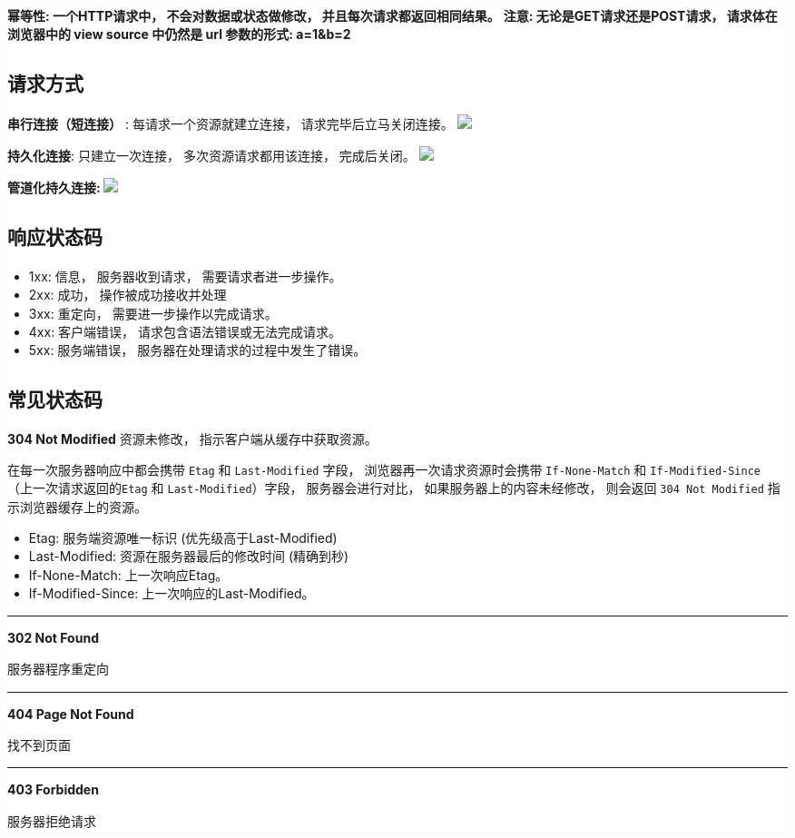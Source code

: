 <b>幂等性: 一个HTTP请求中， 不会对数据或状态做修改， 并且每次请求都返回相同结果。</b>
<b>注意: 无论是GET请求还是POST请求， 请求体在浏览器中的 view source 中仍然是 url 参数的形式: a=1&b=2</b>

## 请求方式

<b>串行连接（短连接）</b> : 每请求一个资源就建立连接， 请求完毕后立马关闭连接。
![](https://img1.humandetail.com/PF8AwcRlAZN910Rt.jpg) 

<b>持久化连接</b>: 只建立一次连接， 多次资源请求都用该连接， 完成后关闭。
![](https://img1.humandetail.com/b6e9sR5yTCQPgLoQ.jpg)


<b>管道化持久连接: </b>
![](https://img1.humandetail.com/ezT9UJCk8CjCvT49.jpg)


## 响应状态码

- 1xx: 信息， 服务器收到请求， 需要请求者进一步操作。
- 2xx: 成功， 操作被成功接收并处理
- 3xx: 重定向， 需要进一步操作以完成请求。
- 4xx: 客户端错误， 请求包含语法错误或无法完成请求。
- 5xx: 服务端错误， 服务器在处理请求的过程中发生了错误。

## 常见状态码

<b>304 Not Modified</b>
资源未修改， 指示客户端从缓存中获取资源。

在每一次服务器响应中都会携带 `Etag` 和 `Last-Modified` 字段， 浏览器再一次请求资源时会携带 `If-None-Match` 和 `If-Modified-Since` （上一次请求返回的`Etag` 和 `Last-Modified`）字段， 服务器会进行对比， 如果服务器上的内容未经修改， 则会返回 `304 Not Modified` 指示浏览器缓存上的资源。

- Etag: 服务端资源唯一标识 (优先级高于Last-Modified)
- Last-Modified: 资源在服务器最后的修改时间 (精确到秒)
- If-None-Match: 上一次响应Etag。
- If-Modified-Since: 上一次响应的Last-Modified。

------

<b>302 Not Found</b>

服务器程序重定向

------

<b>404 Page Not Found</b>

找不到页面

------

<b>403 Forbidden</b>

服务器拒绝请求
